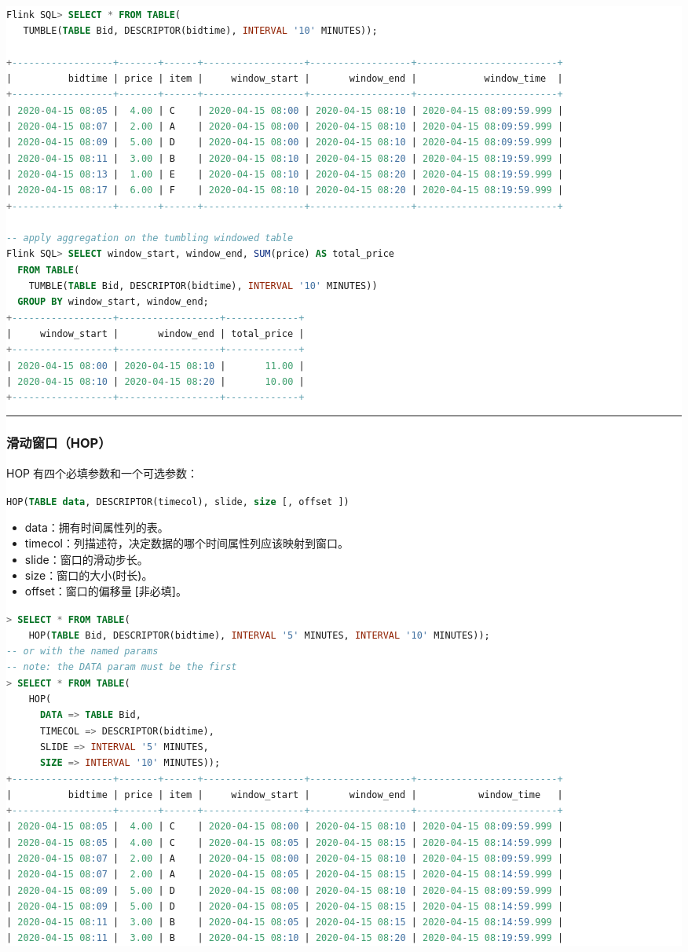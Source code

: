 ```sql
Flink SQL> SELECT * FROM TABLE(
   TUMBLE(TABLE Bid, DESCRIPTOR(bidtime), INTERVAL '10' MINUTES));

+------------------+-------+------+------------------+------------------+-------------------------+
|          bidtime | price | item |     window_start |       window_end |            window_time  |
+------------------+-------+------+------------------+------------------+-------------------------+
| 2020-04-15 08:05 |  4.00 | C    | 2020-04-15 08:00 | 2020-04-15 08:10 | 2020-04-15 08:09:59.999 |
| 2020-04-15 08:07 |  2.00 | A    | 2020-04-15 08:00 | 2020-04-15 08:10 | 2020-04-15 08:09:59.999 |
| 2020-04-15 08:09 |  5.00 | D    | 2020-04-15 08:00 | 2020-04-15 08:10 | 2020-04-15 08:09:59.999 |
| 2020-04-15 08:11 |  3.00 | B    | 2020-04-15 08:10 | 2020-04-15 08:20 | 2020-04-15 08:19:59.999 |
| 2020-04-15 08:13 |  1.00 | E    | 2020-04-15 08:10 | 2020-04-15 08:20 | 2020-04-15 08:19:59.999 |
| 2020-04-15 08:17 |  6.00 | F    | 2020-04-15 08:10 | 2020-04-15 08:20 | 2020-04-15 08:19:59.999 |
+------------------+-------+------+------------------+------------------+-------------------------+

-- apply aggregation on the tumbling windowed table
Flink SQL> SELECT window_start, window_end, SUM(price) AS total_price
  FROM TABLE(
    TUMBLE(TABLE Bid, DESCRIPTOR(bidtime), INTERVAL '10' MINUTES))
  GROUP BY window_start, window_end;
+------------------+------------------+-------------+
|     window_start |       window_end | total_price |
+------------------+------------------+-------------+
| 2020-04-15 08:00 | 2020-04-15 08:10 |       11.00 |
| 2020-04-15 08:10 | 2020-04-15 08:20 |       10.00 |
+------------------+------------------+-------------+
```

---

### 滑动窗口（HOP）

HOP 有四个必填参数和一个可选参数：

```sql
HOP(TABLE data, DESCRIPTOR(timecol), slide, size [, offset ])
```

- data：拥有时间属性列的表。
- timecol：列描述符，决定数据的哪个时间属性列应该映射到窗口。
- slide：窗口的滑动步长。
- size：窗口的大小(时长)。
- offset：窗口的偏移量 \[非必填]。

```sql
> SELECT * FROM TABLE(
    HOP(TABLE Bid, DESCRIPTOR(bidtime), INTERVAL '5' MINUTES, INTERVAL '10' MINUTES));
-- or with the named params
-- note: the DATA param must be the first
> SELECT * FROM TABLE(
    HOP(
      DATA => TABLE Bid,
      TIMECOL => DESCRIPTOR(bidtime),
      SLIDE => INTERVAL '5' MINUTES,
      SIZE => INTERVAL '10' MINUTES));
+------------------+-------+------+------------------+------------------+-------------------------+
|          bidtime | price | item |     window_start |       window_end |           window_time   |
+------------------+-------+------+------------------+------------------+-------------------------+
| 2020-04-15 08:05 |  4.00 | C    | 2020-04-15 08:00 | 2020-04-15 08:10 | 2020-04-15 08:09:59.999 |
| 2020-04-15 08:05 |  4.00 | C    | 2020-04-15 08:05 | 2020-04-15 08:15 | 2020-04-15 08:14:59.999 |
| 2020-04-15 08:07 |  2.00 | A    | 2020-04-15 08:00 | 2020-04-15 08:10 | 2020-04-15 08:09:59.999 |
| 2020-04-15 08:07 |  2.00 | A    | 2020-04-15 08:05 | 2020-04-15 08:15 | 2020-04-15 08:14:59.999 |
| 2020-04-15 08:09 |  5.00 | D    | 2020-04-15 08:00 | 2020-04-15 08:10 | 2020-04-15 08:09:59.999 |
| 2020-04-15 08:09 |  5.00 | D    | 2020-04-15 08:05 | 2020-04-15 08:15 | 2020-04-15 08:14:59.999 |
| 2020-04-15 08:11 |  3.00 | B    | 2020-04-15 08:05 | 2020-04-15 08:15 | 2020-04-15 08:14:59.999 |
| 2020-04-15 08:11 |  3.00 | B    | 2020-04-15 08:10 | 2020-04-15 08:20 | 2020-04-15 08:19:59.999 |
```